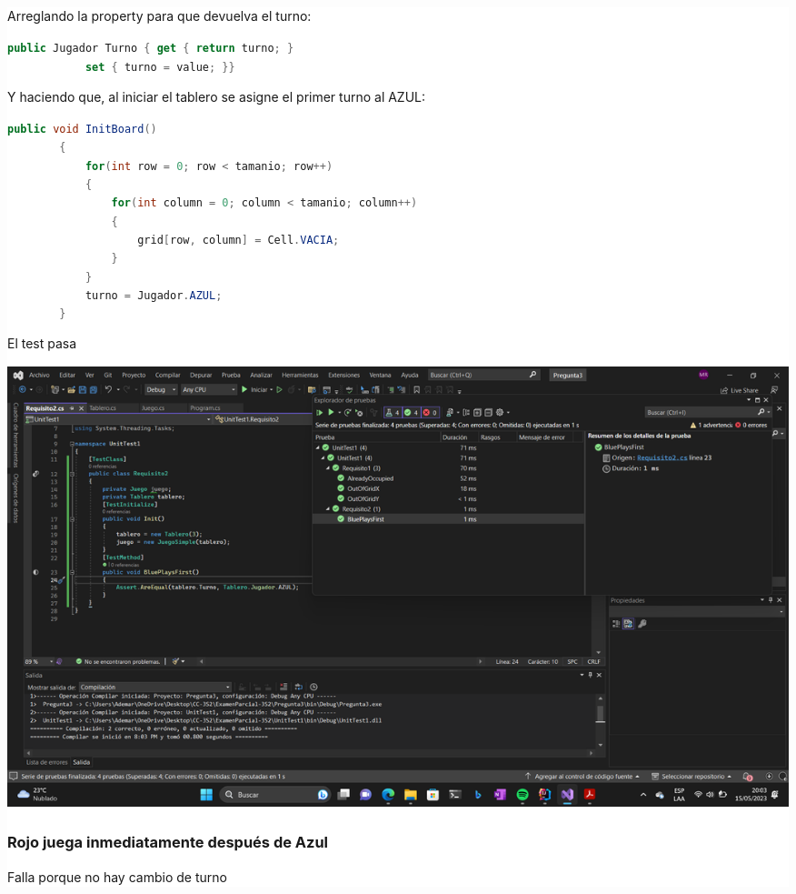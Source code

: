 Arreglando la property para que devuelva el turno:

```csharp
public Jugador Turno { get { return turno; }
            set { turno = value; }}
```

Y haciendo que, al iniciar el tablero se asigne el primer turno al AZUL:

```csharp
public void InitBoard()
        {
            for(int row = 0; row < tamanio; row++)
            {
                for(int column = 0; column < tamanio; column++)
                {
                    grid[row, column] = Cell.VACIA;
                }
            }
            turno = Jugador.AZUL;
        }
```

El test pasa

![Untitled](./Imagenes/Pregunta%203/Untitled%207.png)

### Rojo juega inmediatamente después de Azul

Falla porque no hay cambio de turno

